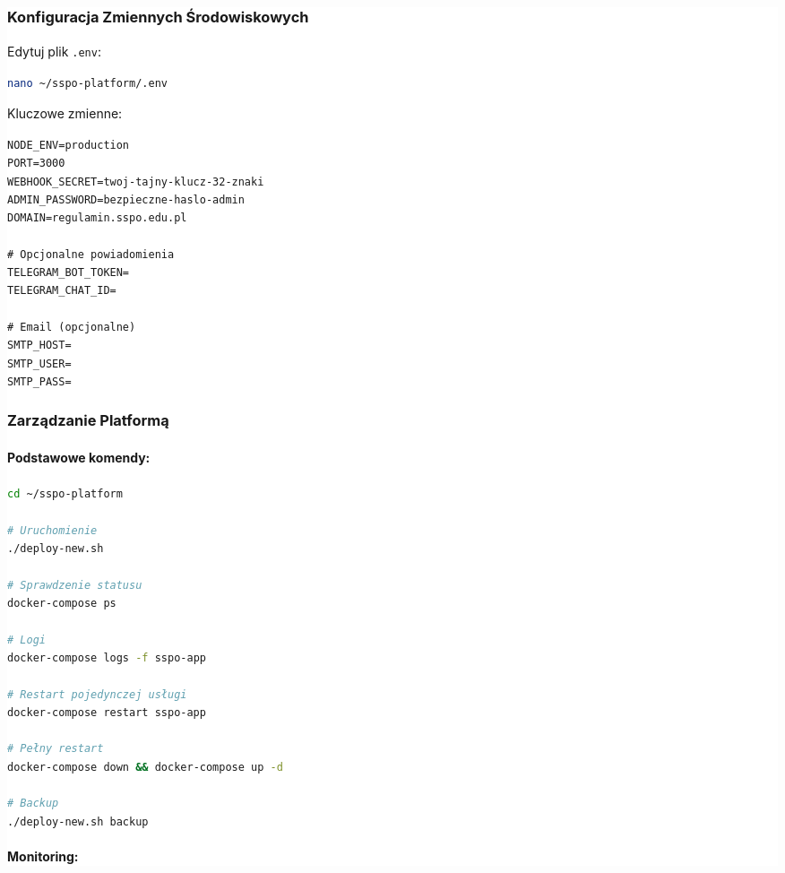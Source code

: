 ### Konfiguracja Zmiennych Środowiskowych

Edytuj plik `.env`:

```bash
nano ~/sspo-platform/.env
```

Kluczowe zmienne:
```env
NODE_ENV=production
PORT=3000
WEBHOOK_SECRET=twoj-tajny-klucz-32-znaki
ADMIN_PASSWORD=bezpieczne-haslo-admin
DOMAIN=regulamin.sspo.edu.pl

# Opcjonalne powiadomienia
TELEGRAM_BOT_TOKEN=
TELEGRAM_CHAT_ID=

# Email (opcjonalne)
SMTP_HOST=
SMTP_USER=
SMTP_PASS=
```

### Zarządzanie Platformą

#### Podstawowe komendy:

```bash
cd ~/sspo-platform

# Uruchomienie
./deploy-new.sh

# Sprawdzenie statusu
docker-compose ps

# Logi
docker-compose logs -f sspo-app

# Restart pojedynczej usługi
docker-compose restart sspo-app

# Pełny restart
docker-compose down && docker-compose up -d

# Backup
./deploy-new.sh backup
```

#### Monitoring:
